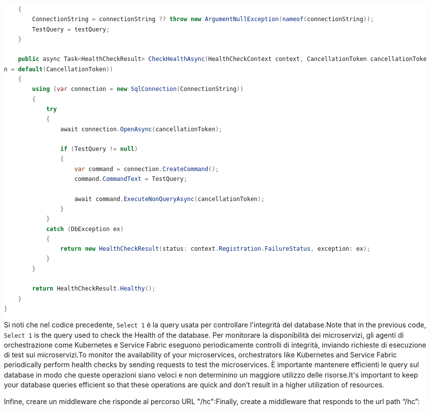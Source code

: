 ```csharp
    {
        ConnectionString = connectionString ?? throw new ArgumentNullException(nameof(connectionString));
        TestQuery = testQuery;
    }

    public async Task<HealthCheckResult> CheckHealthAsync(HealthCheckContext context, CancellationToken cancellationToken = default(CancellationToken))
    {
        using (var connection = new SqlConnection(ConnectionString))
        {
            try
            {
                await connection.OpenAsync(cancellationToken);

                if (TestQuery != null)
                {
                    var command = connection.CreateCommand();
                    command.CommandText = TestQuery;

                    await command.ExecuteNonQueryAsync(cancellationToken);
                }
            }
            catch (DbException ex)
            {
                return new HealthCheckResult(status: context.Registration.FailureStatus, exception: ex);
            }
        }

        return HealthCheckResult.Healthy();
    }
}
```

<span data-ttu-id="0c681-131">Si noti che nel codice precedente, `Select 1` è la query usata per controllare l'integrità del database.</span><span class="sxs-lookup"><span data-stu-id="0c681-131">Note that in the previous code, `Select 1` is the query used to check the Health of the database.</span></span> <span data-ttu-id="0c681-132">Per monitorare la disponibilità dei microservizi, gli agenti di orchestrazione come Kubernetes e Service Fabric eseguono periodicamente controlli di integrità, inviando richieste di esecuzione di test sui microservizi.</span><span class="sxs-lookup"><span data-stu-id="0c681-132">To monitor the availability of your microservices, orchestrators like Kubernetes and Service Fabric periodically perform health checks by sending requests to test the microservices.</span></span> <span data-ttu-id="0c681-133">È importante mantenere efficienti le query sul database in modo che queste operazioni siano veloci e non determinino un maggiore utilizzo delle risorse.</span><span class="sxs-lookup"><span data-stu-id="0c681-133">It's important to keep your database queries efficient so that these operations are quick and don’t result in a higher utilization of resources.</span></span>

<span data-ttu-id="0c681-134">Infine, creare un middleware che risponde al percorso URL "/hc":</span><span class="sxs-lookup"><span data-stu-id="0c681-134">Finally, create a middleware that responds to the url path “/hc”:</span></span>
